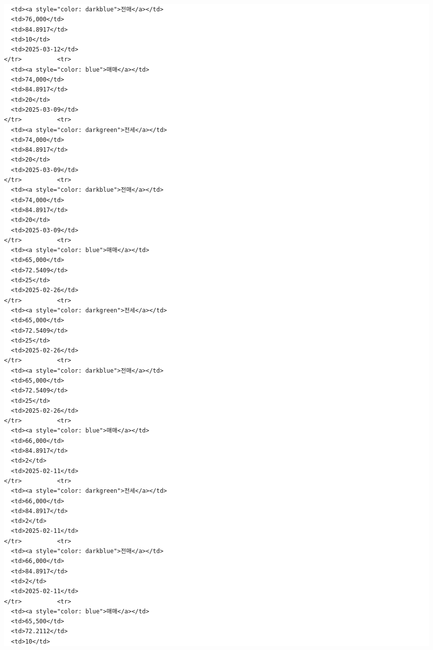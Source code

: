       <td><a style="color: darkblue">전매</a></td>
      <td>76,000</td>
      <td>84.8917</td>
      <td>10</td>
      <td>2025-03-12</td>
    </tr>          <tr>
      <td><a style="color: blue">매매</a></td>
      <td>74,000</td>
      <td>84.8917</td>
      <td>20</td>
      <td>2025-03-09</td>
    </tr>          <tr>
      <td><a style="color: darkgreen">전세</a></td>
      <td>74,000</td>
      <td>84.8917</td>
      <td>20</td>
      <td>2025-03-09</td>
    </tr>          <tr>
      <td><a style="color: darkblue">전매</a></td>
      <td>74,000</td>
      <td>84.8917</td>
      <td>20</td>
      <td>2025-03-09</td>
    </tr>          <tr>
      <td><a style="color: blue">매매</a></td>
      <td>65,000</td>
      <td>72.5409</td>
      <td>25</td>
      <td>2025-02-26</td>
    </tr>          <tr>
      <td><a style="color: darkgreen">전세</a></td>
      <td>65,000</td>
      <td>72.5409</td>
      <td>25</td>
      <td>2025-02-26</td>
    </tr>          <tr>
      <td><a style="color: darkblue">전매</a></td>
      <td>65,000</td>
      <td>72.5409</td>
      <td>25</td>
      <td>2025-02-26</td>
    </tr>          <tr>
      <td><a style="color: blue">매매</a></td>
      <td>66,000</td>
      <td>84.8917</td>
      <td>2</td>
      <td>2025-02-11</td>
    </tr>          <tr>
      <td><a style="color: darkgreen">전세</a></td>
      <td>66,000</td>
      <td>84.8917</td>
      <td>2</td>
      <td>2025-02-11</td>
    </tr>          <tr>
      <td><a style="color: darkblue">전매</a></td>
      <td>66,000</td>
      <td>84.8917</td>
      <td>2</td>
      <td>2025-02-11</td>
    </tr>          <tr>
      <td><a style="color: blue">매매</a></td>
      <td>65,500</td>
      <td>72.2112</td>
      <td>10</td>